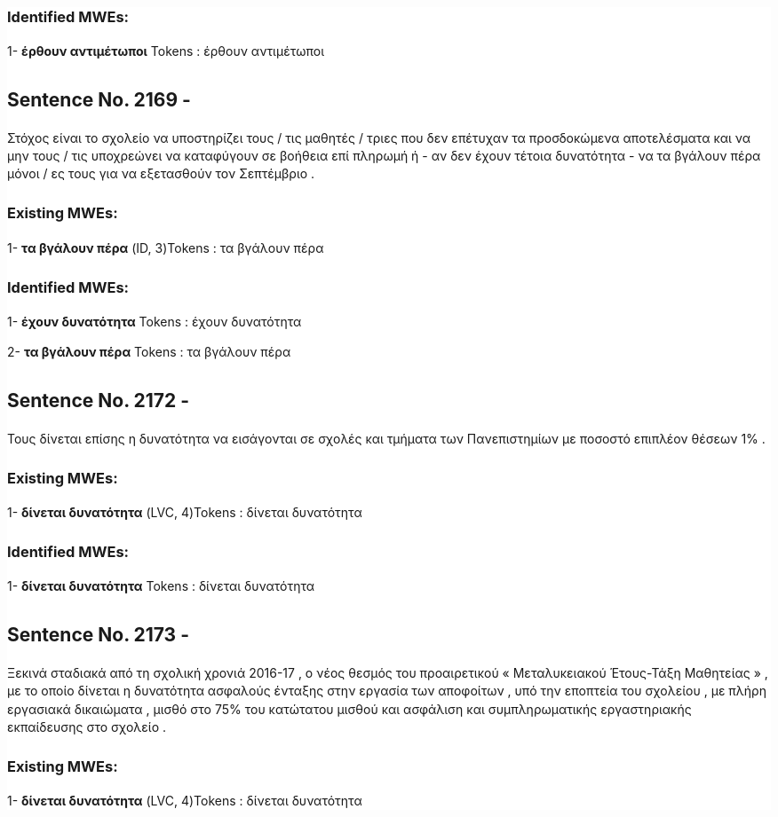 ### Identified MWEs: 
1- **έρθουν αντιμέτωποι** Tokens : 
έρθουν
αντιμέτωποι

## Sentence No. 2169 - 
Στόχος είναι το σχολείο να υποστηρίζει τους / τις μαθητές / τριες που δεν επέτυχαν τα προσδοκώμενα αποτελέσματα και να μην τους / τις υποχρεώνει να καταφύγουν σε βοήθεια επί πληρωμή ή - αν δεν έχουν τέτοια δυνατότητα - να τα βγάλουν πέρα μόνοι / ες τους για να εξετασθούν τον Σεπτέμβριο . 
### Existing MWEs: 
1- **τα βγάλουν πέρα** (ID, 3)Tokens : 
τα
βγάλουν
πέρα

### Identified MWEs: 
1- **έχουν δυνατότητα** Tokens : 
έχουν
δυνατότητα

2- **τα βγάλουν πέρα** Tokens : 
τα
βγάλουν
πέρα

## Sentence No. 2172 - 
Τους δίνεται επίσης η δυνατότητα να εισάγονται σε σχολές και τμήματα των Πανεπιστημίων με ποσοστό επιπλέον θέσεων 1% . 
### Existing MWEs: 
1- **δίνεται δυνατότητα** (LVC, 4)Tokens : 
δίνεται
δυνατότητα

### Identified MWEs: 
1- **δίνεται δυνατότητα** Tokens : 
δίνεται
δυνατότητα

## Sentence No. 2173 - 
Ξεκινά σταδιακά από τη σχολική χρονιά 2016-17 , ο νέος θεσμός του προαιρετικού « Μεταλυκειακού Έτους-Τάξη Μαθητείας » , με το οποίο δίνεται η δυνατότητα ασφαλούς ένταξης στην εργασία των αποφοίτων , υπό την εποπτεία του σχολείου , με πλήρη εργασιακά δικαιώματα , μισθό στο 75% του κατώτατου μισθού και ασφάλιση και συμπληρωματικής εργαστηριακής εκπαίδευσης στο σχολείο . 
### Existing MWEs: 
1- **δίνεται δυνατότητα** (LVC, 4)Tokens : 
δίνεται
δυνατότητα
